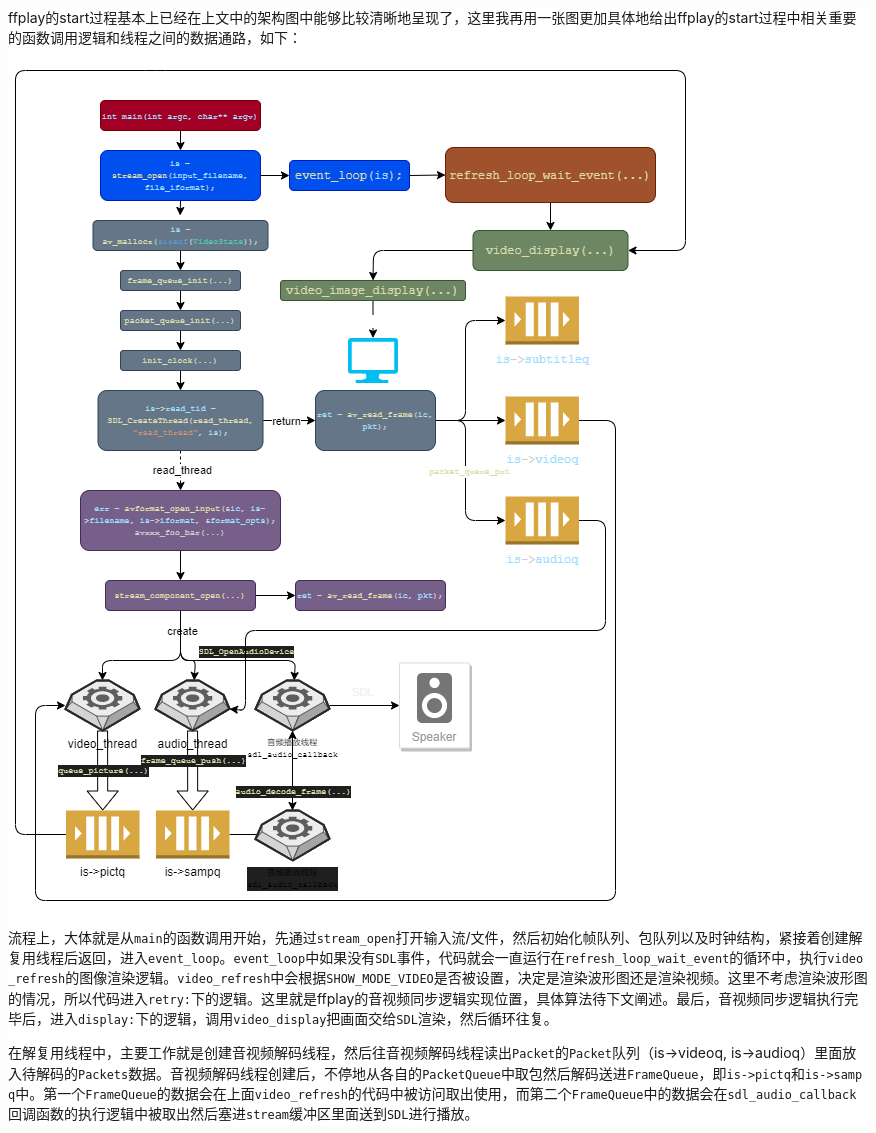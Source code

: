 ffplay的start过程基本上已经在上文中的架构图中能够比较清晰地呈现了，这里我再用一张图更加具体地给出ffplay的start过程中相关重要的函数调用逻辑和线程之间的数据通路，如下：

![ffplay_play](https://github.com/leo4048111/ffplay-explained/blob/a8857dcbee50bddf380f29e5c08880c026dc709d/ffplay_play.png)

流程上，大体就是从`main`的函数调用开始，先通过`stream_open`打开输入流/文件，然后初始化帧队列、包队列以及时钟结构，紧接着创建解复用线程后返回，进入`event_loop`。`event_loop`中如果没有`SDL`事件，代码就会一直运行在`refresh_loop_wait_event`的循环中，执行`video_refresh`的图像渲染逻辑。`video_refresh`中会根据`SHOW_MODE_VIDEO`是否被设置，决定是渲染波形图还是渲染视频。这里不考虑渲染波形图的情况，所以代码进入`retry:`下的逻辑。这里就是ffplay的音视频同步逻辑实现位置，具体算法待下文阐述。最后，音视频同步逻辑执行完毕后，进入`display:`下的逻辑，调用`video_display`把画面交给`SDL`渲染，然后循环往复。

在解复用线程中，主要工作就是创建音视频解码线程，然后往音视频解码线程读出`Packet`的`Packet`队列（is->videoq, is->audioq）里面放入待解码的`Packets`数据。音视频解码线程创建后，不停地从各自的`PacketQueue`中取包然后解码送进`FrameQueue`，即`is->pictq`和`is->sampq`中。第一个`FrameQueue`的数据会在上面`video_refresh`的代码中被访问取出使用，而第二个`FrameQueue`中的数据会在`sdl_audio_callback`回调函数的执行逻辑中被取出然后塞进`stream`缓冲区里面送到`SDL`进行播放。
